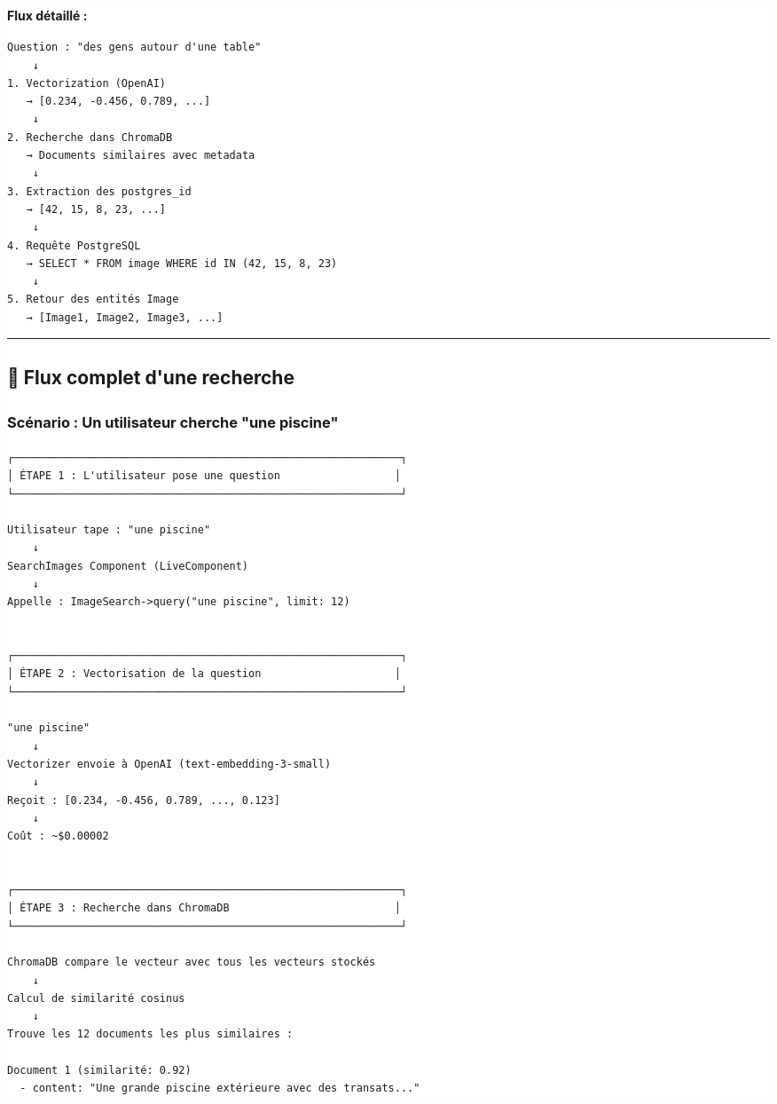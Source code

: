 **Flux détaillé :**

```
Question : "des gens autour d'une table"
    ↓
1. Vectorization (OpenAI)
   → [0.234, -0.456, 0.789, ...]
    ↓
2. Recherche dans ChromaDB
   → Documents similaires avec metadata
    ↓
3. Extraction des postgres_id
   → [42, 15, 8, 23, ...]
    ↓
4. Requête PostgreSQL
   → SELECT * FROM image WHERE id IN (42, 15, 8, 23)
    ↓
5. Retour des entités Image
   → [Image1, Image2, Image3, ...]
```

---

## 🔄 Flux complet d'une recherche

### Scénario : Un utilisateur cherche "une piscine"

```
┌─────────────────────────────────────────────────────────────┐
│ ÉTAPE 1 : L'utilisateur pose une question                  │
└─────────────────────────────────────────────────────────────┘

Utilisateur tape : "une piscine"
    ↓
SearchImages Component (LiveComponent)
    ↓
Appelle : ImageSearch->query("une piscine", limit: 12)


┌─────────────────────────────────────────────────────────────┐
│ ÉTAPE 2 : Vectorisation de la question                     │
└─────────────────────────────────────────────────────────────┘

"une piscine"
    ↓
Vectorizer envoie à OpenAI (text-embedding-3-small)
    ↓
Reçoit : [0.234, -0.456, 0.789, ..., 0.123]
    ↓
Coût : ~$0.00002


┌─────────────────────────────────────────────────────────────┐
│ ÉTAPE 3 : Recherche dans ChromaDB                          │
└─────────────────────────────────────────────────────────────┘

ChromaDB compare le vecteur avec tous les vecteurs stockés
    ↓
Calcul de similarité cosinus
    ↓
Trouve les 12 documents les plus similaires :

Document 1 (similarité: 0.92)
  - content: "Une grande piscine extérieure avec des transats..."
```